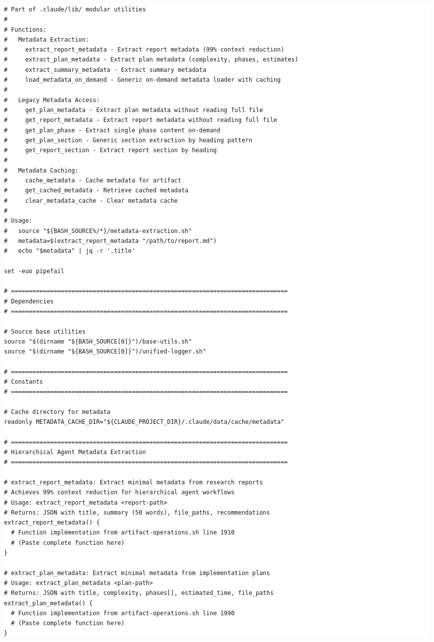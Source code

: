 ```
# Part of .claude/lib/ modular utilities
#
# Functions:
#   Metadata Extraction:
#     extract_report_metadata - Extract report metadata (99% context reduction)
#     extract_plan_metadata - Extract plan metadata (complexity, phases, estimates)
#     extract_summary_metadata - Extract summary metadata
#     load_metadata_on_demand - Generic on-demand metadata loader with caching
#
#   Legacy Metadata Access:
#     get_plan_metadata - Extract plan metadata without reading full file
#     get_report_metadata - Extract report metadata without reading full file
#     get_plan_phase - Extract single phase content on-demand
#     get_plan_section - Generic section extraction by heading pattern
#     get_report_section - Extract report section by heading
#
#   Metadata Caching:
#     cache_metadata - Cache metadata for artifact
#     get_cached_metadata - Retrieve cached metadata
#     clear_metadata_cache - Clear metadata cache
#
# Usage:
#   source "${BASH_SOURCE%/*}/metadata-extraction.sh"
#   metadata=$(extract_report_metadata "/path/to/report.md")
#   echo "$metadata" | jq -r '.title'

set -euo pipefail

# ==============================================================================
# Dependencies
# ==============================================================================

# Source base utilities
source "$(dirname "${BASH_SOURCE[0]}")/base-utils.sh"
source "$(dirname "${BASH_SOURCE[0]}")/unified-logger.sh"

# ==============================================================================
# Constants
# ==============================================================================

# Cache directory for metadata
readonly METADATA_CACHE_DIR="${CLAUDE_PROJECT_DIR}/.claude/data/cache/metadata"

# ==============================================================================
# Hierarchical Agent Metadata Extraction
# ==============================================================================

# extract_report_metadata: Extract minimal metadata from research reports
# Achieves 99% context reduction for hierarchical agent workflows
# Usage: extract_report_metadata <report-path>
# Returns: JSON with title, summary (50 words), file_paths, recommendations
extract_report_metadata() {
  # Function implementation from artifact-operations.sh line 1910
  # (Paste complete function here)
}

# extract_plan_metadata: Extract minimal metadata from implementation plans
# Usage: extract_plan_metadata <plan-path>
# Returns: JSON with title, complexity, phases[], estimated_time, file_paths
extract_plan_metadata() {
  # Function implementation from artifact-operations.sh line 1990
  # (Paste complete function here)
}
```